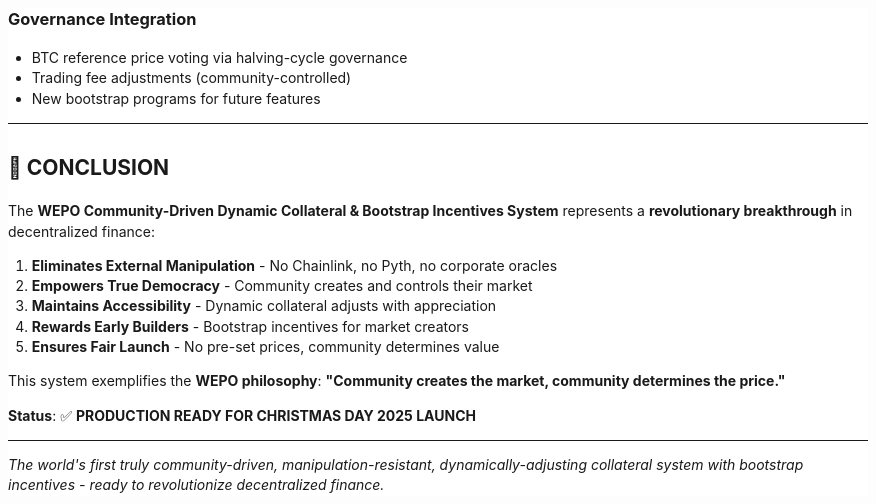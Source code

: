 ### **Governance Integration**
- BTC reference price voting via halving-cycle governance
- Trading fee adjustments (community-controlled)
- New bootstrap programs for future features

---

## 🎯 **CONCLUSION**

The **WEPO Community-Driven Dynamic Collateral & Bootstrap Incentives System** represents a **revolutionary breakthrough** in decentralized finance:

1. **Eliminates External Manipulation** - No Chainlink, no Pyth, no corporate oracles
2. **Empowers True Democracy** - Community creates and controls their market
3. **Maintains Accessibility** - Dynamic collateral adjusts with appreciation
4. **Rewards Early Builders** - Bootstrap incentives for market creators
5. **Ensures Fair Launch** - No pre-set prices, community determines value

This system exemplifies the **WEPO philosophy**: **"Community creates the market, community determines the price."**

**Status**: ✅ **PRODUCTION READY FOR CHRISTMAS DAY 2025 LAUNCH**

---

*The world's first truly community-driven, manipulation-resistant, dynamically-adjusting collateral system with bootstrap incentives - ready to revolutionize decentralized finance.*